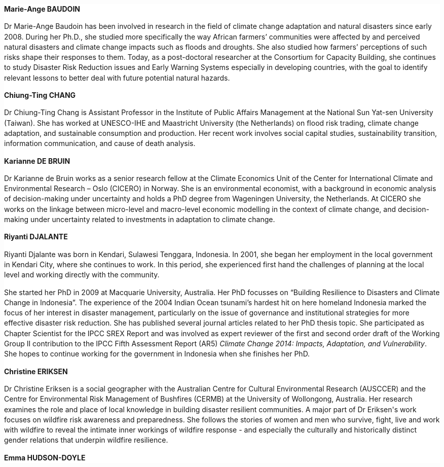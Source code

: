 **Marie-Ange BAUDOIN**

Dr Marie-Ange Baudoin has been involved in research in the field of climate change adaptation and natural disasters since early 2008. During her Ph.D., she studied more specifically the way African farmers’ communities were affected by and perceived natural disasters and climate change impacts such as floods and droughts. She also studied how farmers’ perceptions of such risks shape their responses to them. Today, as a post-doctoral researcher at the Consortium for Capacity Building, she continues to study Disaster Risk Reduction issues and Early Warning Systems especially in developing countries, with the goal to identify relevant lessons to better deal with future potential natural hazards.

**Chiung-Ting CHANG**

Dr Chiung-Ting Chang is Assistant Professor in the Institute of Public Affairs Management at the National Sun Yat-sen University (Taiwan). She has worked at UNESCO-IHE and Maastricht University (the Netherlands) on flood risk trading, climate change adaptation, and sustainable consumption and production. Her recent work involves social capital studies, sustainability transition, information communication, and cause of death analysis.

**Karianne DE BRUIN**

Dr Karianne de Bruin works as a senior research fellow at the Climate Economics Unit of the Center for International Climate and Environmental Research – Oslo (CICERO) in Norway. She is an environmental economist, with a background in economic analysis of decision-making under uncertainty and holds a PhD degree from Wageningen University, the Netherlands. At CICERO she works on the linkage between micro-level and macro-level economic modelling in the context of climate change, and decision-making under uncertainty related to investments in adaptation to climate change.

**Riyanti DJALANTE**

Riyanti Djalante was born in Kendari, Sulawesi Tenggara, Indonesia. In 2001, she began her employment in the local government in Kendari City, where she continues to work. In this period, she experienced first hand the challenges of planning at the local level and working directly with the community.

She started her PhD in 2009 at Macquarie University, Australia. Her PhD focusses on “Building Resilience to Disasters and Climate Change in Indonesia”. The experience of the 2004 Indian Ocean tsunami’s hardest hit on here homeland Indonesia marked the focus of her interest in disaster management, particularly on the issue of governance and institutional strategies for more effective disaster risk reduction. She has published several journal articles related to her PhD thesis topic. She participated as Chapter Scientist for the IPCC SREX Report and was involved as expert reviewer of the first and second order draft of the Working Group II contribution to the IPCC Fifth Assessment Report (AR5) _Climate Change 2014: Impacts, Adaptation, and Vulnerability_. She hopes to continue working for the government in Indonesia when she finishes her PhD.

**Christine ERIKSEN**

Dr Christine Eriksen is a social geographer with the Australian Centre for Cultural Environmental Research (AUSCCER) and the Centre for Environmental Risk Management of Bushfires (CERMB) at the University of Wollongong, Australia. Her research examines the role and place of local knowledge in building disaster resilient communities. A major part of Dr Eriksen's work focuses on wildfire risk awareness and preparedness. She follows the stories of women and men who survive, fight, live and work with wildfire to reveal the intimate inner workings of wildfire response - and especially the culturally and historically distinct gender relations that underpin wildfire resilience.

**Emma HUDSON-DOYLE**
